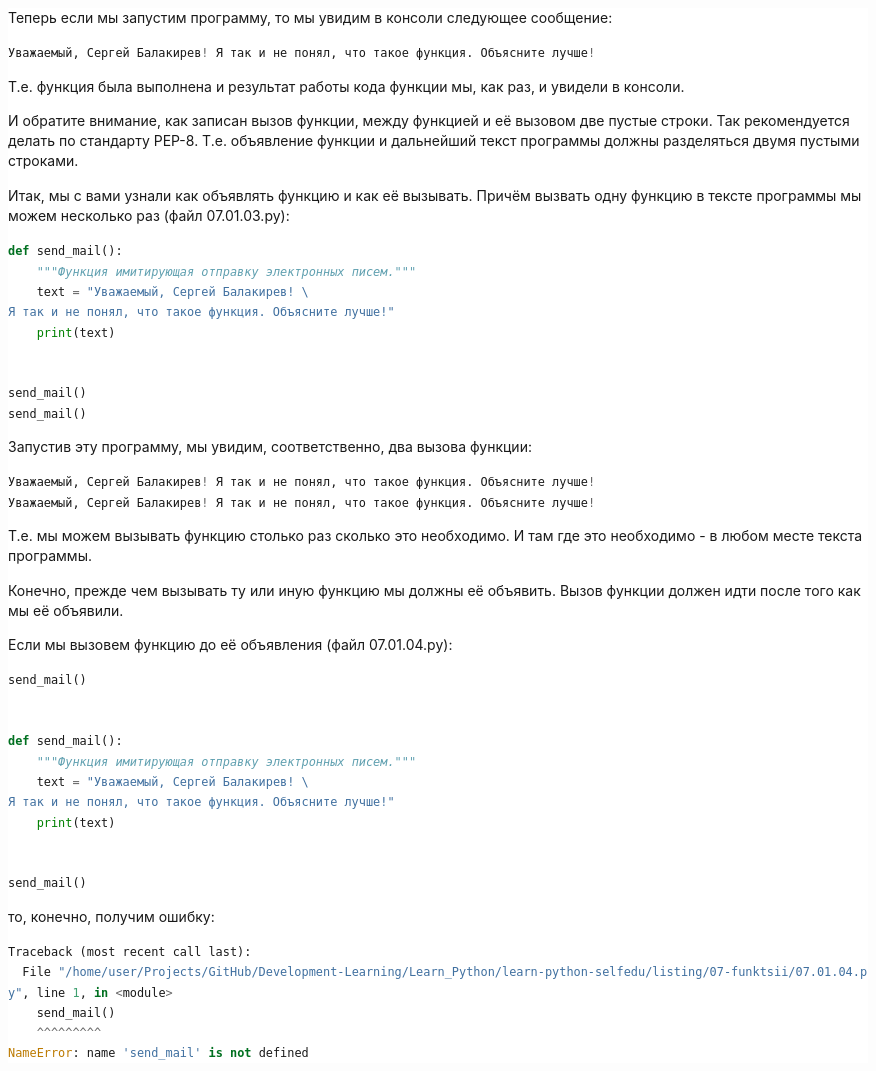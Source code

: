 Теперь если мы запустим программу, то мы увидим в консоли следующее сообщение:

```python
Уважаемый, Сергей Балакирев! Я так и не понял, что такое функция. Объясните лучше!
```

Т.е. функция была выполнена и результат работы кода функции мы, как раз, и увидели в консоли.

И обратите внимание, как записан вызов функции, между функцией и её вызовом две пустые строки. Так рекомендуется делать по стандарту PEP-8. Т.е. объявление функции и дальнейший текст программы должны разделяться двумя пустыми строками.

Итак, мы с вами узнали как объявлять функцию и как её вызывать. Причём вызвать одну функцию в тексте программы мы можем несколько раз (файл 07.01.03.py):

```python
def send_mail():
    """Функция имитирующая отправку электронных писем."""
    text = "Уважаемый, Сергей Балакирев! \
Я так и не понял, что такое функция. Объясните лучше!"
    print(text)


send_mail()
send_mail()
```

Запустив эту программу, мы увидим, соответственно, два вызова функции:

```python
Уважаемый, Сергей Балакирев! Я так и не понял, что такое функция. Объясните лучше!
Уважаемый, Сергей Балакирев! Я так и не понял, что такое функция. Объясните лучше!
```

Т.е. мы можем вызывать функцию столько раз сколько это необходимо. И там где это необходимо - в любом месте текста программы.

Конечно, прежде чем вызывать ту или иную функцию мы должны её объявить. Вызов функции должен идти после того как мы её объявили.

Если мы вызовем функцию до её объявления (файл 07.01.04.py):

```python
send_mail()


def send_mail():
    """Функция имитирующая отправку электронных писем."""
    text = "Уважаемый, Сергей Балакирев! \
Я так и не понял, что такое функция. Объясните лучше!"
    print(text)


send_mail()
```

то, конечно, получим ошибку:

```python
Traceback (most recent call last):
  File "/home/user/Projects/GitHub/Development-Learning/Learn_Python/learn-python-selfedu/listing/07-funktsii/07.01.04.py", line 1, in <module>
    send_mail()
    ^^^^^^^^^
NameError: name 'send_mail' is not defined
```
